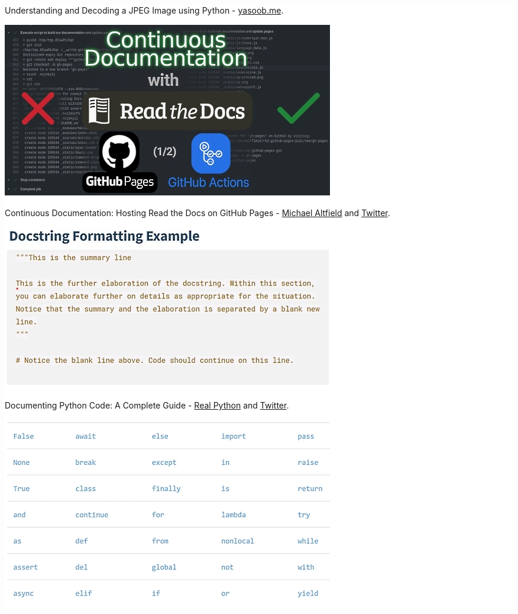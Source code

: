Understanding and Decoding a JPEG Image using Python - [yasoob.me](https://yasoob.me/posts/understanding-and-writing-jpeg-decoder-in-python/).

[![Continuous Documentation](../assets/20200804/20200804doc.jpg)](https://tech.michaelaltfield.net/2020/07/18/sphinx-rtd-github-pages-1/)

Continuous Documentation: Hosting Read the Docs on GitHub Pages - [Michael Altfield](https://tech.michaelaltfield.net/2020/07/18/sphinx-rtd-github-pages-1/) and [Twitter](https://twitter.com/PythonWeekly/status/1288534904561598470).

[![Documenting Python Code](../assets/20200804/20200804docstring.jpg)](https://twitter.com/realpython/status/1238615869636464646)

Documenting Python Code: A Complete Guide - [Real Python](https://realpython.com/courses/documenting-python-code/) and [Twitter](https://twitter.com/realpython/status/1238615869636464646).

[![Python Keywords](../assets/20200804/20200804keyword.jpg)](https://realpython.com/python-keywords/)

